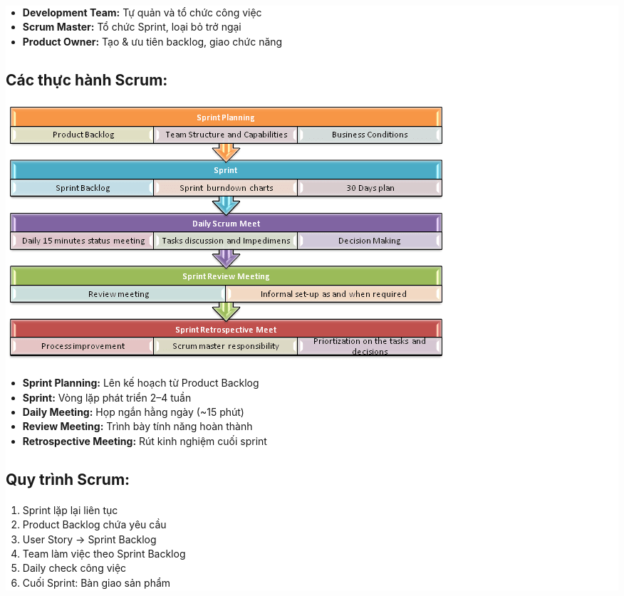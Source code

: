 - **Development Team:** Tự quản và tổ chức công việc
- **Scrum Master:** Tổ chức Sprint, loại bỏ trở ngại
- **Product Owner:** Tạo & ưu tiên backlog, giao chức năng

## Các thực hành Scrum:
![](./media/PWYqRMC7lhPlI6O1-image-1703589813786.png)
- **Sprint Planning:** Lên kế hoạch từ Product Backlog
- **Sprint:** Vòng lặp phát triển 2–4 tuần
- **Daily Meeting:** Họp ngắn hằng ngày (~15 phút)
- **Review Meeting:** Trình bày tính năng hoàn thành
- **Retrospective Meeting:** Rút kinh nghiệm cuối sprint

## Quy trình Scrum:

1. Sprint lặp lại liên tục
2. Product Backlog chứa yêu cầu
3. User Story -> Sprint Backlog
4. Team làm việc theo Sprint Backlog
5. Daily check công việc
6. Cuối Sprint: Bàn giao sản phẩm
